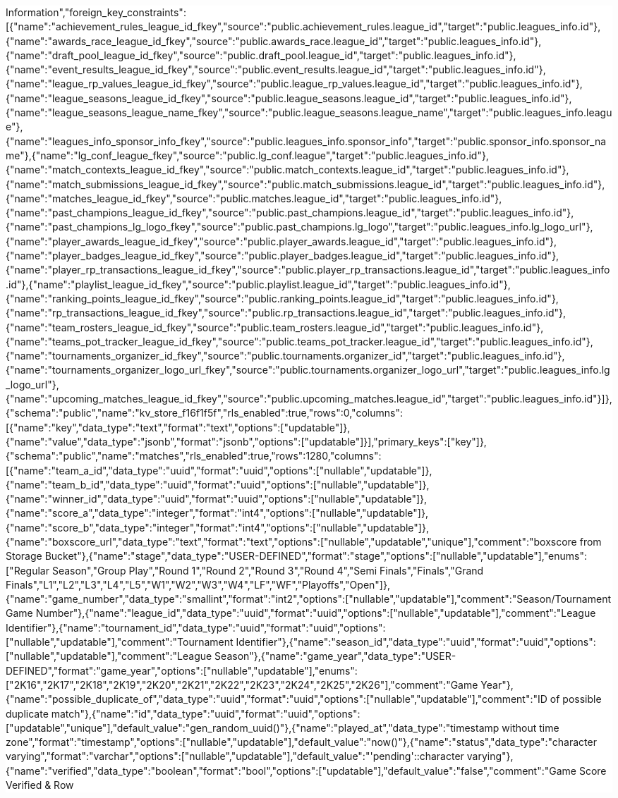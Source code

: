 Information","foreign_key_constraints":[{"name":"achievement_rules_league_id_fkey","source":"public.achievement_rules.league_id","target":"public.leagues_info.id"},{"name":"awards_race_league_id_fkey","source":"public.awards_race.league_id","target":"public.leagues_info.id"},{"name":"draft_pool_league_id_fkey","source":"public.draft_pool.league_id","target":"public.leagues_info.id"},{"name":"event_results_league_id_fkey","source":"public.event_results.league_id","target":"public.leagues_info.id"},{"name":"league_rp_values_league_id_fkey","source":"public.league_rp_values.league_id","target":"public.leagues_info.id"},{"name":"league_seasons_league_id_fkey","source":"public.league_seasons.league_id","target":"public.leagues_info.id"},{"name":"league_seasons_league_name_fkey","source":"public.league_seasons.league_name","target":"public.leagues_info.league"},{"name":"leagues_info_sponsor_info_fkey","source":"public.leagues_info.sponsor_info","target":"public.sponsor_info.sponsor_name"},{"name":"lg_conf_league_fkey","source":"public.lg_conf.league","target":"public.leagues_info.id"},{"name":"match_contexts_league_id_fkey","source":"public.match_contexts.league_id","target":"public.leagues_info.id"},{"name":"match_submissions_league_id_fkey","source":"public.match_submissions.league_id","target":"public.leagues_info.id"},{"name":"matches_league_id_fkey","source":"public.matches.league_id","target":"public.leagues_info.id"},{"name":"past_champions_league_id_fkey","source":"public.past_champions.league_id","target":"public.leagues_info.id"},{"name":"past_champions_lg_logo_fkey","source":"public.past_champions.lg_logo","target":"public.leagues_info.lg_logo_url"},{"name":"player_awards_league_id_fkey","source":"public.player_awards.league_id","target":"public.leagues_info.id"},{"name":"player_badges_league_id_fkey","source":"public.player_badges.league_id","target":"public.leagues_info.id"},{"name":"player_rp_transactions_league_id_fkey","source":"public.player_rp_transactions.league_id","target":"public.leagues_info.id"},{"name":"playlist_league_id_fkey","source":"public.playlist.league_id","target":"public.leagues_info.id"},{"name":"ranking_points_league_id_fkey","source":"public.ranking_points.league_id","target":"public.leagues_info.id"},{"name":"rp_transactions_league_id_fkey","source":"public.rp_transactions.league_id","target":"public.leagues_info.id"},{"name":"team_rosters_league_id_fkey","source":"public.team_rosters.league_id","target":"public.leagues_info.id"},{"name":"teams_pot_tracker_league_id_fkey","source":"public.teams_pot_tracker.league_id","target":"public.leagues_info.id"},{"name":"tournaments_organizer_id_fkey","source":"public.tournaments.organizer_id","target":"public.leagues_info.id"},{"name":"tournaments_organizer_logo_url_fkey","source":"public.tournaments.organizer_logo_url","target":"public.leagues_info.lg_logo_url"},{"name":"upcoming_matches_league_id_fkey","source":"public.upcoming_matches.league_id","target":"public.leagues_info.id"}]},{"schema":"public","name":"kv_store_f16f1f5f","rls_enabled":true,"rows":0,"columns":[{"name":"key","data_type":"text","format":"text","options":["updatable"]},{"name":"value","data_type":"jsonb","format":"jsonb","options":["updatable"]}],"primary_keys":["key"]},{"schema":"public","name":"matches","rls_enabled":true,"rows":1280,"columns":[{"name":"team_a_id","data_type":"uuid","format":"uuid","options":["nullable","updatable"]},{"name":"team_b_id","data_type":"uuid","format":"uuid","options":["nullable","updatable"]},{"name":"winner_id","data_type":"uuid","format":"uuid","options":["nullable","updatable"]},{"name":"score_a","data_type":"integer","format":"int4","options":["nullable","updatable"]},{"name":"score_b","data_type":"integer","format":"int4","options":["nullable","updatable"]},{"name":"boxscore_url","data_type":"text","format":"text","options":["nullable","updatable","unique"],"comment":"boxscore from Storage Bucket"},{"name":"stage","data_type":"USER-DEFINED","format":"stage","options":["nullable","updatable"],"enums":["Regular Season","Group Play","Round 1","Round 2","Round 3","Round 4","Semi Finals","Finals","Grand Finals","L1","L2","L3","L4","L5","W1","W2","W3","W4","LF","WF","Playoffs","Open"]},{"name":"game_number","data_type":"smallint","format":"int2","options":["nullable","updatable"],"comment":"Season/Tournament Game Number"},{"name":"league_id","data_type":"uuid","format":"uuid","options":["nullable","updatable"],"comment":"League Identifier"},{"name":"tournament_id","data_type":"uuid","format":"uuid","options":["nullable","updatable"],"comment":"Tournament Identifier"},{"name":"season_id","data_type":"uuid","format":"uuid","options":["nullable","updatable"],"comment":"League Season"},{"name":"game_year","data_type":"USER-DEFINED","format":"game_year","options":["nullable","updatable"],"enums":["2K16","2K17","2K18","2K19","2K20","2K21","2K22","2K23","2K24","2K25","2K26"],"comment":"Game Year"},{"name":"possible_duplicate_of","data_type":"uuid","format":"uuid","options":["nullable","updatable"],"comment":"ID of possible duplicate match"},{"name":"id","data_type":"uuid","format":"uuid","options":["updatable","unique"],"default_value":"gen_random_uuid()"},{"name":"played_at","data_type":"timestamp without time zone","format":"timestamp","options":["nullable","updatable"],"default_value":"now()"},{"name":"status","data_type":"character varying","format":"varchar","options":["nullable","updatable"],"default_value":"'pending'::character varying"},{"name":"verified","data_type":"boolean","format":"bool","options":["updatable"],"default_value":"false","comment":"Game Score Verified & Row